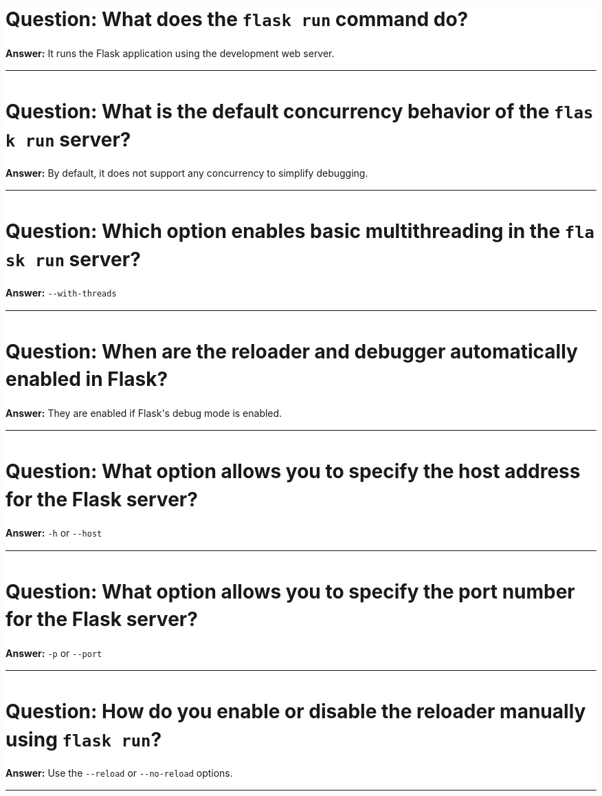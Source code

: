 # Question: What does the `flask run` command do?

**Answer:** It runs the Flask application using the development web server.

---

# Question: What is the default concurrency behavior of the `flask run` server?

**Answer:** By default, it does not support any concurrency to simplify debugging.

---

# Question: Which option enables basic multithreading in the `flask run` server?

**Answer:** `--with-threads`

---

# Question: When are the reloader and debugger automatically enabled in Flask?

**Answer:** They are enabled if Flask's debug mode is enabled.

---

# Question: What option allows you to specify the host address for the Flask server?

**Answer:** `-h` or `--host`

---

# Question: What option allows you to specify the port number for the Flask server?

**Answer:** `-p` or `--port`

---

# Question: How do you enable or disable the reloader manually using `flask run`?

**Answer:** Use the `--reload` or `--no-reload` options.

---
